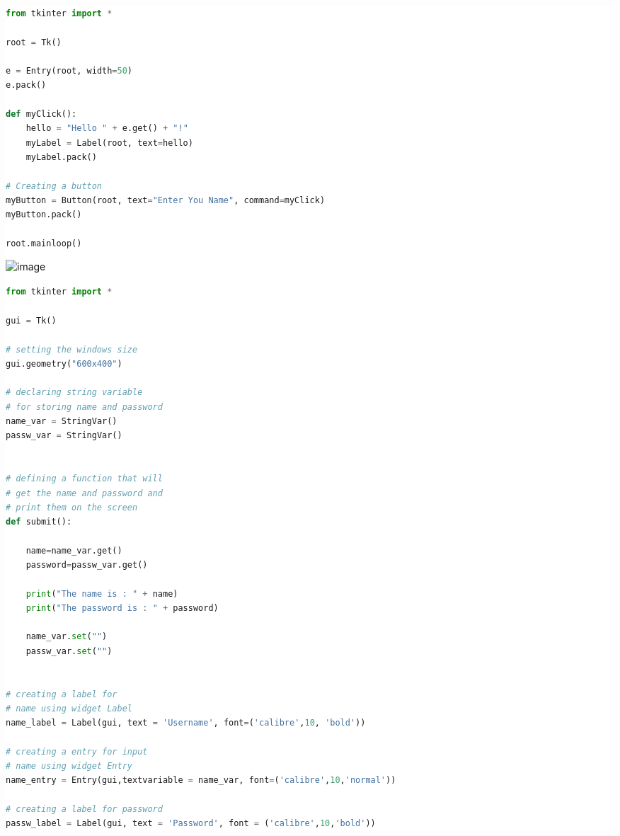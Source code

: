 
```python
from tkinter import *

root = Tk()

e = Entry(root, width=50)
e.pack() 

def myClick():
    hello = "Hello " + e.get() + "!"
    myLabel = Label(root, text=hello)
    myLabel.pack()

# Creating a button
myButton = Button(root, text="Enter You Name", command=myClick)
myButton.pack()

root.mainloop()

```
![image](https://github.com/MuhammadRaheelNaseem/Learn-Python-By-Sir-Raheel/assets/63813881/35b025fd-250d-43ae-bebc-51522f98dc30)



```python
from tkinter import *

gui = Tk()

# setting the windows size
gui.geometry("600x400")

# declaring string variable
# for storing name and password
name_var = StringVar()
passw_var = StringVar()


# defining a function that will
# get the name and password and
# print them on the screen
def submit():

    name=name_var.get()
    password=passw_var.get()
    
    print("The name is : " + name)
    print("The password is : " + password)
    
    name_var.set("")
    passw_var.set("")
    
    
# creating a label for
# name using widget Label
name_label = Label(gui, text = 'Username', font=('calibre',10, 'bold'))

# creating a entry for input
# name using widget Entry
name_entry = Entry(gui,textvariable = name_var, font=('calibre',10,'normal'))

# creating a label for password
passw_label = Label(gui, text = 'Password', font = ('calibre',10,'bold'))

```